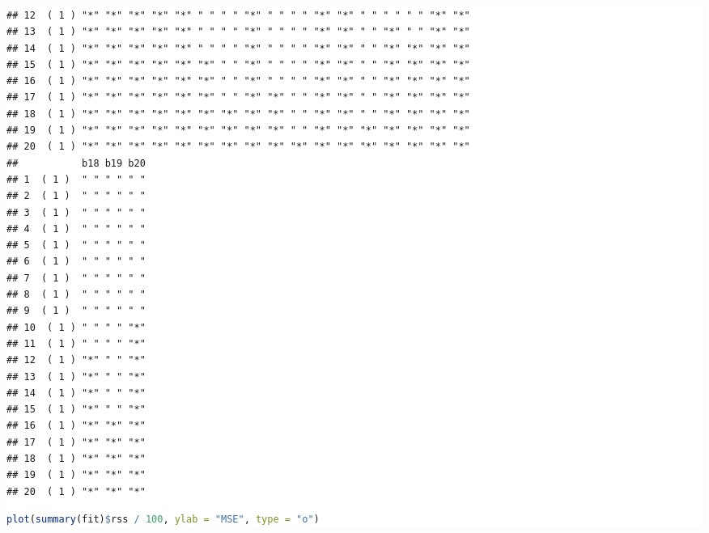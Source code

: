 ```
## 12  ( 1 ) "*" "*" "*" "*" "*" " " " " "*" " " " " "*" "*" " " " " " " "*" "*"
## 13  ( 1 ) "*" "*" "*" "*" "*" " " " " "*" " " " " "*" "*" " " "*" " " "*" "*"
## 14  ( 1 ) "*" "*" "*" "*" "*" " " " " "*" " " " " "*" "*" " " "*" "*" "*" "*"
## 15  ( 1 ) "*" "*" "*" "*" "*" "*" " " "*" " " " " "*" "*" " " "*" "*" "*" "*"
## 16  ( 1 ) "*" "*" "*" "*" "*" "*" " " "*" " " " " "*" "*" " " "*" "*" "*" "*"
## 17  ( 1 ) "*" "*" "*" "*" "*" "*" " " "*" "*" " " "*" "*" " " "*" "*" "*" "*"
## 18  ( 1 ) "*" "*" "*" "*" "*" "*" "*" "*" "*" " " "*" "*" " " "*" "*" "*" "*"
## 19  ( 1 ) "*" "*" "*" "*" "*" "*" "*" "*" "*" " " "*" "*" "*" "*" "*" "*" "*"
## 20  ( 1 ) "*" "*" "*" "*" "*" "*" "*" "*" "*" "*" "*" "*" "*" "*" "*" "*" "*"
##           b18 b19 b20
## 1  ( 1 )  " " " " " "
## 2  ( 1 )  " " " " " "
## 3  ( 1 )  " " " " " "
## 4  ( 1 )  " " " " " "
## 5  ( 1 )  " " " " " "
## 6  ( 1 )  " " " " " "
## 7  ( 1 )  " " " " " "
## 8  ( 1 )  " " " " " "
## 9  ( 1 )  " " " " " "
## 10  ( 1 ) " " " " "*"
## 11  ( 1 ) " " " " "*"
## 12  ( 1 ) "*" " " "*"
## 13  ( 1 ) "*" " " "*"
## 14  ( 1 ) "*" " " "*"
## 15  ( 1 ) "*" " " "*"
## 16  ( 1 ) "*" "*" "*"
## 17  ( 1 ) "*" "*" "*"
## 18  ( 1 ) "*" "*" "*"
## 19  ( 1 ) "*" "*" "*"
## 20  ( 1 ) "*" "*" "*"
```

```r
plot(summary(fit)$rss / 100, ylab = "MSE", type = "o")
```

